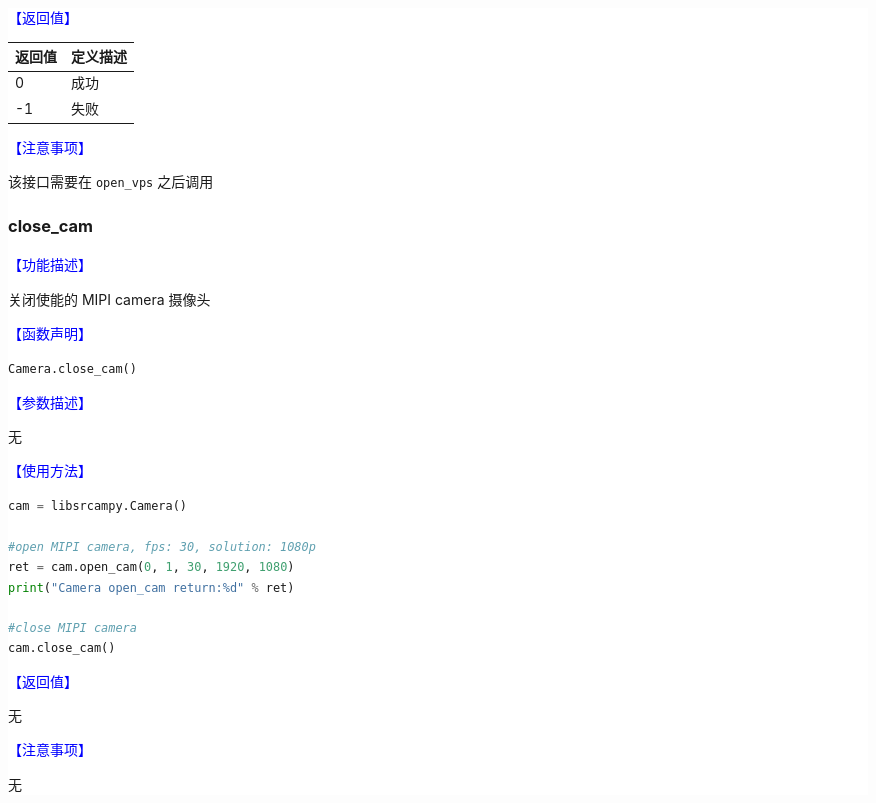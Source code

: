 <font color='Blue'>【返回值】</font>  

| 返回值 | 定义描述 |                 
| ------ | ----- |
| 0      | 成功  |
| -1    | 失败 |

<font color='Blue'>【注意事项】</font> 

该接口需要在 `open_vps` 之后调用


### close_cam

<font color='Blue'>【功能描述】</font>

关闭使能的 MIPI camera 摄像头

<font color='Blue'>【函数声明】</font>  

```python
Camera.close_cam()
```

<font color='Blue'>【参数描述】</font>  

无

<font color='Blue'>【使用方法】</font> 

```python
cam = libsrcampy.Camera()

#open MIPI camera, fps: 30, solution: 1080p
ret = cam.open_cam(0, 1, 30, 1920, 1080)
print("Camera open_cam return:%d" % ret)

#close MIPI camera
cam.close_cam()
```

<font color='Blue'>【返回值】</font>  

无

<font color='Blue'>【注意事项】</font> 

无
